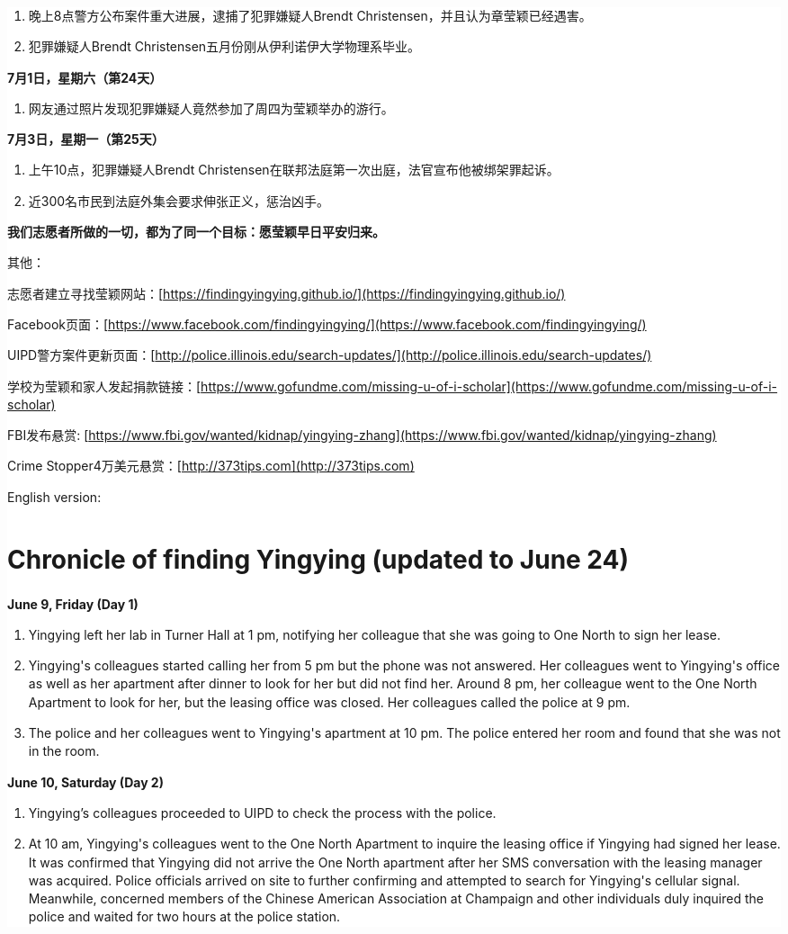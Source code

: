 1. 晚上8点警方公布案件重大进展，逮捕了犯罪嫌疑人Brendt Christensen，并且认为章莹颖已经遇害。

2. 犯罪嫌疑人Brendt Christensen五月份刚从伊利诺伊大学物理系毕业。

**7月1日，星期六（第24天）**

1. 网友通过照片发现犯罪嫌疑人竟然参加了周四为莹颖举办的游行。

**7月3日，星期一（第25天）**

1. 上午10点，犯罪嫌疑人Brendt Christensen在联邦法庭第一次出庭，法官宣布他被绑架罪起诉。

2. 近300名市民到法庭外集会要求伸张正义，惩治凶手。



**我们志愿者所做的一切，都为了同一个目标：愿莹颖早日平安归来。**

其他：

志愿者建立寻找莹颖网站：[https://findingyingying.github.io/](https://findingyingying.github.io/)

Facebook页面：[https://www.facebook.com/findingyingying/](https://www.facebook.com/findingyingying/)

UIPD警方案件更新页面：[http://police.illinois.edu/search-updates/](http://police.illinois.edu/search-updates/)

学校为莹颖和家人发起捐款链接：[https://www.gofundme.com/missing-u-of-i-scholar](https://www.gofundme.com/missing-u-of-i-scholar)

FBI发布悬赏: [https://www.fbi.gov/wanted/kidnap/yingying-zhang](https://www.fbi.gov/wanted/kidnap/yingying-zhang)

Crime Stopper4万美元悬赏：[http://373tips.com](http://373tips.com)

 

English version:

# Chronicle of finding Yingying (updated to June 24)

**June 9, Friday (Day 1)**

1. Yingying left her lab in Turner Hall at 1 pm, notifying her colleague that she was going to One North to sign her lease.

2. Yingying's colleagues started calling her from 5 pm but the phone was not answered. Her colleagues went to Yingying's office as well as her apartment after dinner to look for her but did not find her. Around 8 pm, her colleague went to the One North Apartment to look for her, but the leasing office was closed. Her colleagues called the police at 9 pm.

3. The police and her colleagues went to Yingying's apartment at 10 pm. The police entered her room and found that she was not in the room. 

**June 10, Saturday (Day 2)**

1. Yingying’s colleagues proceeded to UIPD to check the process with the police.

2. At 10 am, Yingying's colleagues went to the One North Apartment to inquire the leasing office if Yingying had signed her lease. It was confirmed that Yingying did not arrive the One North apartment after her SMS conversation with the leasing manager was acquired. Police officials arrived on site to further confirming and attempted to search for Yingying's cellular signal. Meanwhile, concerned members of the Chinese American Association at Champaign and other individuals duly inquired the police and waited for two hours at the police station. 
